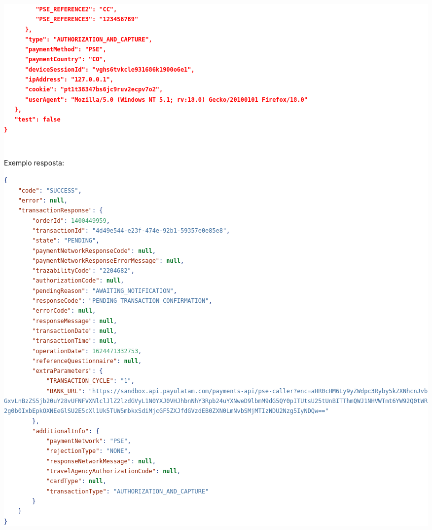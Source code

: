 ```JSON
         "PSE_REFERENCE2": "CC",
         "PSE_REFERENCE3": "123456789"
      },
      "type": "AUTHORIZATION_AND_CAPTURE",
      "paymentMethod": "PSE",
      "paymentCountry": "CO",
      "deviceSessionId": "vghs6tvkcle931686k1900o6e1",
      "ipAddress": "127.0.0.1",
      "cookie": "pt1t38347bs6jc9ruv2ecpv7o2",
      "userAgent": "Mozilla/5.0 (Windows NT 5.1; rv:18.0) Gecko/20100101 Firefox/18.0"
   },
   "test": false
}
```
<br>

Exemplo resposta:
```JSON
{
    "code": "SUCCESS",
    "error": null,
    "transactionResponse": {
        "orderId": 1400449959,
        "transactionId": "4d49e544-e23f-474e-92b1-59357e0e85e8",
        "state": "PENDING",
        "paymentNetworkResponseCode": null,
        "paymentNetworkResponseErrorMessage": null,
        "trazabilityCode": "2204682",
        "authorizationCode": null,
        "pendingReason": "AWAITING_NOTIFICATION",
        "responseCode": "PENDING_TRANSACTION_CONFIRMATION",
        "errorCode": null,
        "responseMessage": null,
        "transactionDate": null,
        "transactionTime": null,
        "operationDate": 1624471332753,
        "referenceQuestionnaire": null,
        "extraParameters": {
            "TRANSACTION_CYCLE": "1",
            "BANK_URL": "https://sandbox.api.payulatam.com/payments-api/pse-caller?enc=aHR0cHM6Ly9yZWdpc3Ryby5kZXNhcnJvbGxvLnBzZS5jb20uY28vUFNFVXNlclJlZ2lzdGVyL1N0YXJ0VHJhbnNhY3Rpb24uYXNweD9lbmM9dG5QY0pITUtsU25tUnBITThmQWJ1NHVWTmt6YW92Q0tWR2g0b0IxbEpkOXNEeGlSU2E5cXl1Uk5TUW5mbkxSdiMjcGF5ZXJfdGVzdEB0ZXN0LmNvbSMjMTIzNDU2Nzg5IyNDQw=="
        },
        "additionalInfo": {
            "paymentNetwork": "PSE",
            "rejectionType": "NONE",
            "responseNetworkMessage": null,
            "travelAgencyAuthorizationCode": null,
            "cardType": null,
            "transactionType": "AUTHORIZATION_AND_CAPTURE"
        }
    }
}
```
